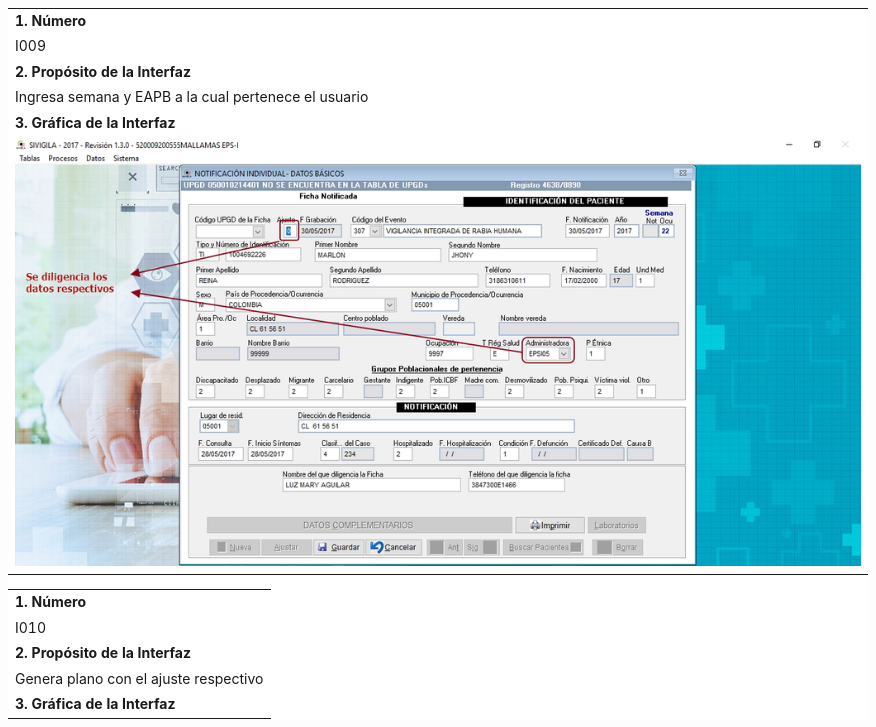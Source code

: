| |
| - |
| **1. Número** |
| I009 |
| **2. Propósito de la Interfaz** |
| Ingresa semana y EAPB a la cual pertenece el usuario|
| **3. Gráfica de la Interfaz**|
| ![Con titulo](img/Vigilancia9.jpg "Diligenciar ficha") |

| |
| - |
| **1. Número** |
| I010 |
| **2. Propósito de la Interfaz** |
| Genera plano con el ajuste respectivo|
| **3. Gráfica de la Interfaz**|